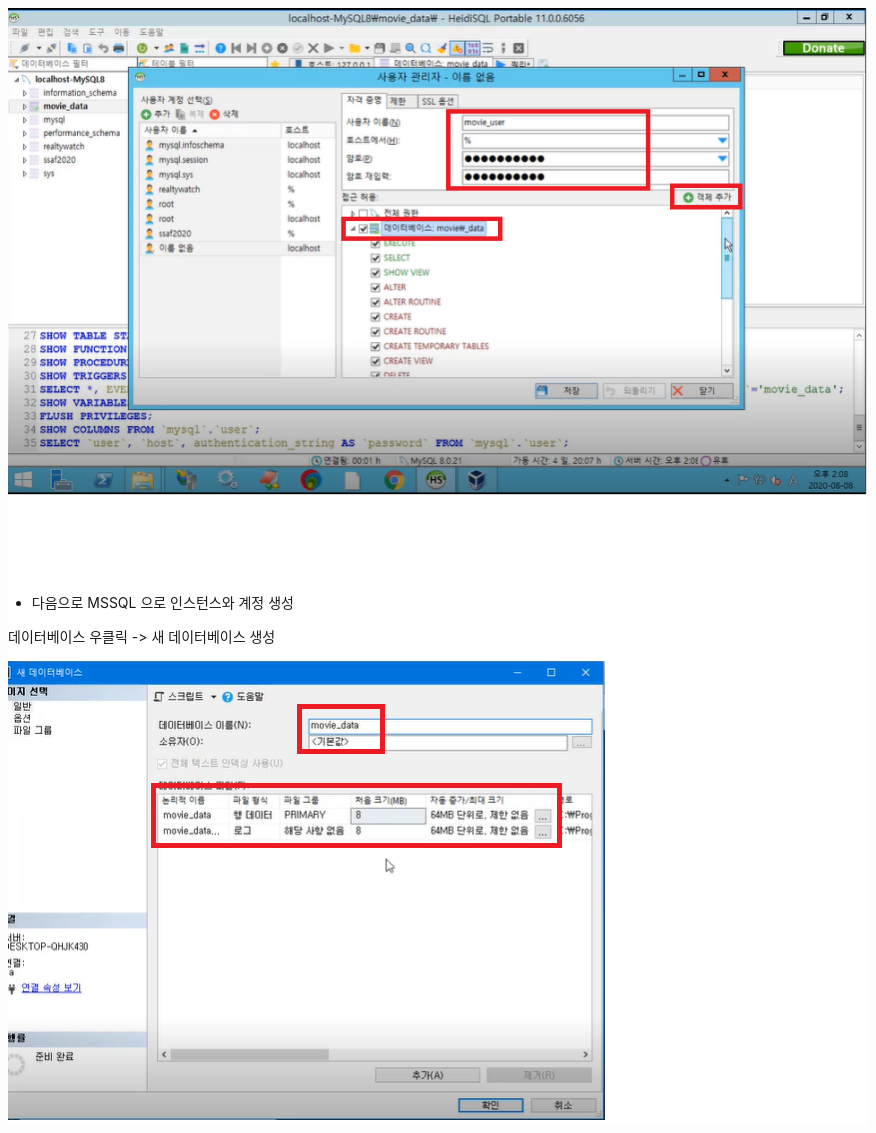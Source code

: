 ![db-example](../../img/data_processing/200810/db-example363.png)  

- 다음으로 MSSQL 으로 인스턴스와 계정 생성  

데이터베이스 우클릭 -> 새 데이터베이스 생성  

![db-example](../../img/data_processing/200810/db-example365.png)  
